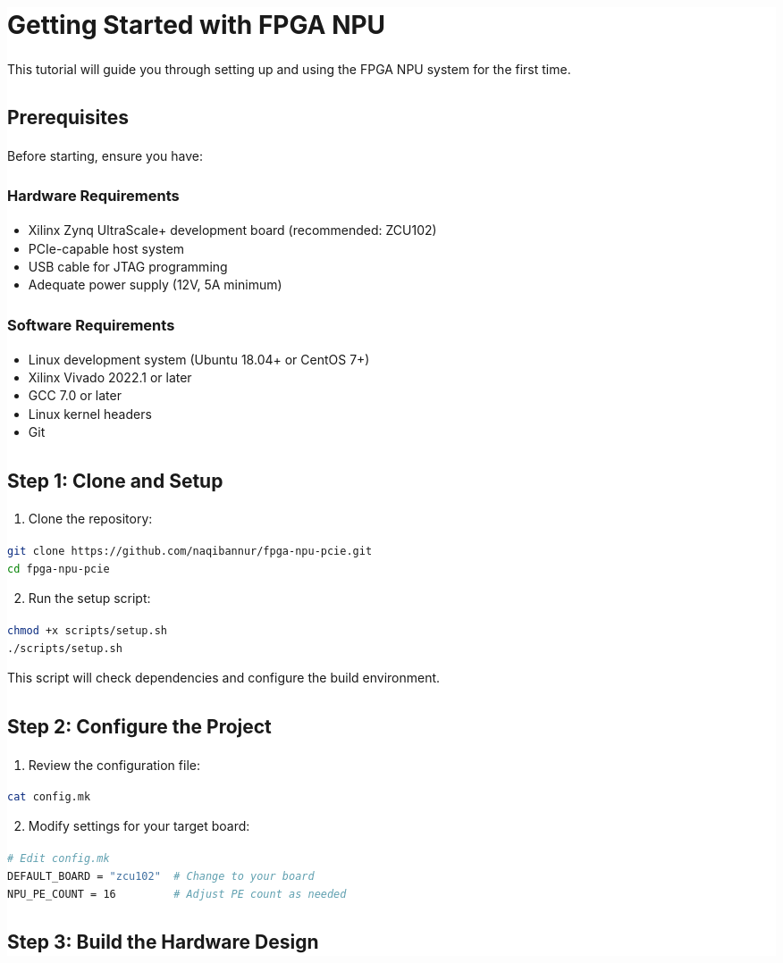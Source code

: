 # Getting Started with FPGA NPU

This tutorial will guide you through setting up and using the FPGA NPU system for the first time.

## Prerequisites

Before starting, ensure you have:

### Hardware Requirements
- Xilinx Zynq UltraScale+ development board (recommended: ZCU102)
- PCIe-capable host system
- USB cable for JTAG programming
- Adequate power supply (12V, 5A minimum)

### Software Requirements
- Linux development system (Ubuntu 18.04+ or CentOS 7+)
- Xilinx Vivado 2022.1 or later
- GCC 7.0 or later
- Linux kernel headers
- Git

## Step 1: Clone and Setup

1. Clone the repository:
```bash
git clone https://github.com/naqibannur/fpga-npu-pcie.git
cd fpga-npu-pcie
```

2. Run the setup script:
```bash
chmod +x scripts/setup.sh
./scripts/setup.sh
```

This script will check dependencies and configure the build environment.

## Step 2: Configure the Project

1. Review the configuration file:
```bash
cat config.mk
```

2. Modify settings for your target board:
```bash
# Edit config.mk
DEFAULT_BOARD = "zcu102"  # Change to your board
NPU_PE_COUNT = 16         # Adjust PE count as needed
```

## Step 3: Build the Hardware Design
